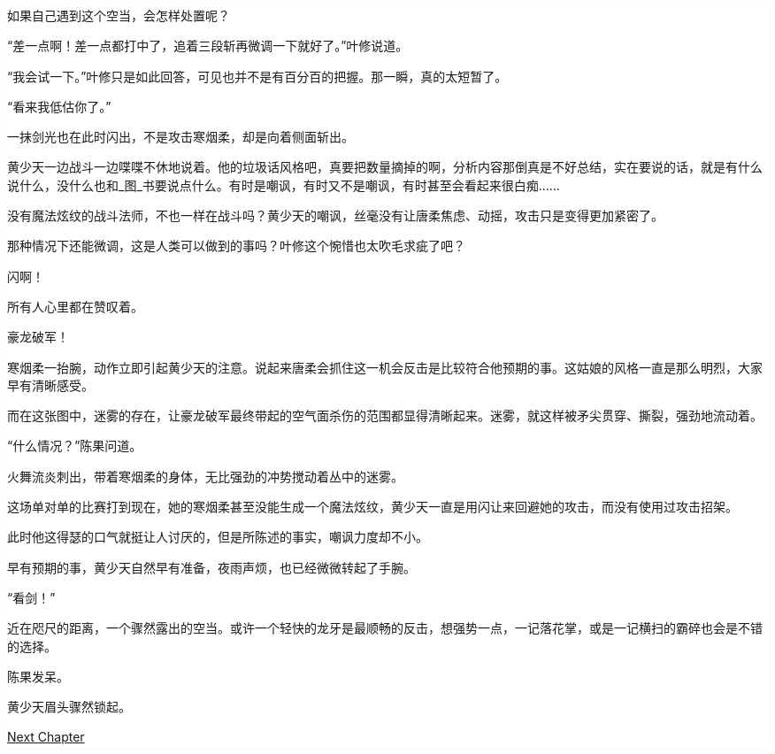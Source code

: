 如果自己遇到这个空当，会怎样处置呢？

“差一点啊！差一点都打中了，追着三段斩再微调一下就好了。”叶修说道。

“我会试一下。”叶修只是如此回答，可见也并不是有百分百的把握。那一瞬，真的太短暂了。

“看来我低估你了。”

一抹剑光也在此时闪出，不是攻击寒烟柔，却是向着侧面斩出。

黄少天一边战斗一边喋喋不休地说着。他的垃圾话风格吧，真要把数量摘掉的啊，分析内容那倒真是不好总结，实在要说的话，就是有什么说什么，没什么也和_图_书要说点什么。有时是嘲讽，有时又不是嘲讽，有时甚至会看起来很白痴……

没有魔法炫纹的战斗法师，不也一样在战斗吗？黄少天的嘲讽，丝毫没有让唐柔焦虑、动摇，攻击只是变得更加紧密了。

那种情况下还能微调，这是人类可以做到的事吗？叶修这个惋惜也太吹毛求疵了吧？

闪啊！

所有人心里都在赞叹着。

豪龙破军！

寒烟柔一抬腕，动作立即引起黄少天的注意。说起来唐柔会抓住这一机会反击是比较符合他预期的事。这姑娘的风格一直是那么明烈，大家早有清晰感受。

而在这张图中，迷雾的存在，让豪龙破军最终带起的空气面杀伤的范围都显得清晰起来。迷雾，就这样被矛尖贯穿、撕裂，强劲地流动着。

“什么情况？”陈果问道。

火舞流炎刺出，带着寒烟柔的身体，无比强劲的冲势搅动着丛中的迷雾。

这场单对单的比赛打到现在，她的寒烟柔甚至没能生成一个魔法炫纹，黄少天一直是用闪让来回避她的攻击，而没有使用过攻击招架。

此时他这得瑟的口气就挺让人讨厌的，但是所陈述的事实，嘲讽力度却不小。

早有预期的事，黄少天自然早有准备，夜雨声烦，也已经微微转起了手腕。

“看剑！”

近在咫尺的距离，一个骤然露出的空当。或许一个轻快的龙牙是最顺畅的反击，想强势一点，一记落花掌，或是一记横扫的霸碎也会是不错的选择。

陈果发呆。

黄少天眉头骤然锁起。



[Next Chapter](%E7%AC%AC1454%E7%AB%A0%20%E9%BA%BB%E7%83%A6.md)